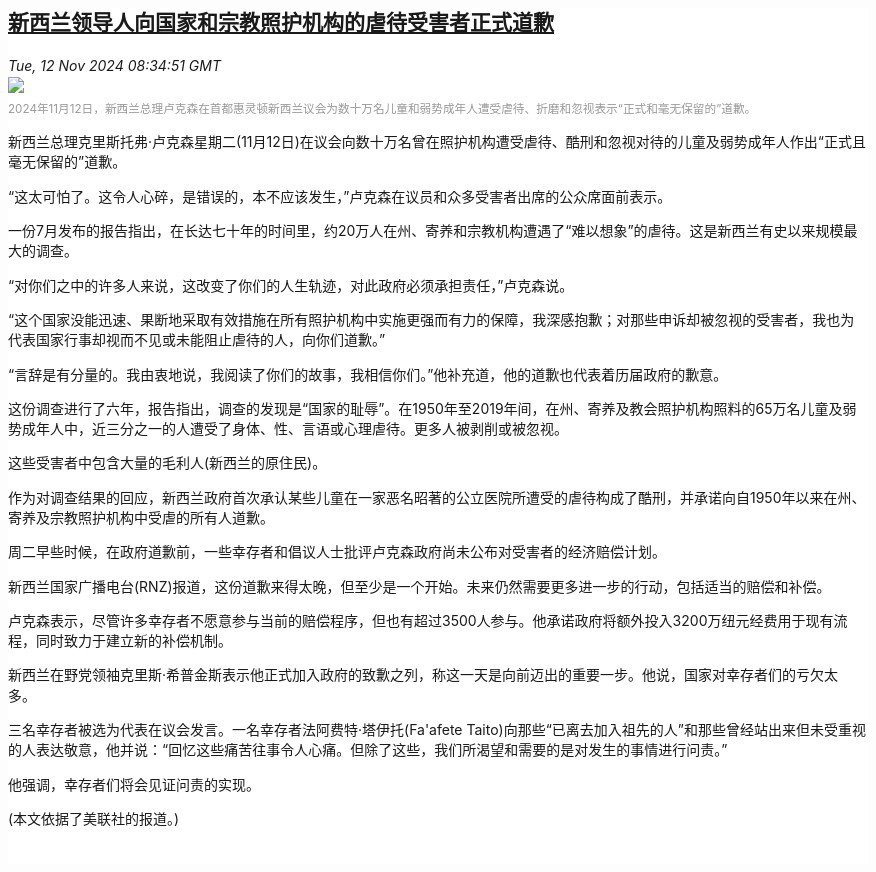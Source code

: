 
[新西兰领导人向国家和宗教照护机构的虐待受害者正式道歉](https://www.voachinese.com/a/new-zealand-s-leaders-formally-apologize-to-survivors-of-abuse-in-state-and-church-care-20241112/7860701.html)
------

<div><i>Tue, 12 Nov 2024 08:34:51 GMT</i></div><img src="https://images.weserv.nl?url=gdb.voanews.com/21ea3f6a-ce19-4d45-9c55-4b2197a076e9_r1_s_w900.jpg" width="100%"><div><small style="color: #999;">2024年11月12日，新西兰总理卢克森在首都惠灵顿新西兰议会为数十万名儿童和弱势成年人遭受虐待、折磨和忽视表示“正式和毫无保留的”道歉。</small></div><p>新西兰总理克里斯托弗·卢克森星期二(11月12日)在议会向数十万名曾在照护机构遭受虐待、酷刑和忽视对待的儿童及弱势成年人作出“正式且毫无保留的”道歉。 </p><p>“这太可怕了。这令人心碎，是错误的，本不应该发生，”卢克森在议员和众多受害者出席的公众席面前表示。 </p><p>一份7月发布的报告指出，在长达七十年的时间里，约20万人在州、寄养和宗教机构遭遇了“难以想象”的虐待。这是新西兰有史以来规模最大的调查。 </p><p>“对你们之中的许多人来说，这改变了你们的人生轨迹，对此政府必须承担责任，”卢克森说。 </p><p>“这个国家没能迅速、果断地采取有效措施在所有照护机构中实施更强而有力的保障，我深感抱歉；对那些申诉却被忽视的受害者，我也为代表国家行事却视而不见或未能阻止虐待的人，向你们道歉。” </p><p>“言辞是有分量的。我由衷地说，我阅读了你们的故事，我相信你们。”他补充道，他的道歉也代表着历届政府的歉意。 </p><p>这份调查进行了六年，报告指出，调查的发现是“国家的耻辱”。在1950年至2019年间，在州、寄养及教会照护机构照料的65万名儿童及弱势成年人中，近三分之一的人遭受了身体、性、言语或心理虐待。更多人被剥削或被忽视。 </p><p>这些受害者中包含大量的毛利人(新西兰的原住民)。 </p><p>作为对调查结果的回应，新西兰政府首次承认某些儿童在一家恶名昭著的公立医院所遭受的虐待构成了酷刑，并承诺向自1950年以来在州、寄养及宗教照护机构中受虐的所有人道歉。 </p><p>周二早些时候，在政府道歉前，一些幸存者和倡议人士批评卢克森政府尚未公布对受害者的经济赔偿计划。 </p><p>新西兰国家广播电台(RNZ)报道，这份道歉来得太晚，但至少是一个开始。未来仍然需要更多进一步的行动，包括适当的赔偿和补偿。 </p><p>卢克森表示，尽管许多幸存者不愿意参与当前的赔偿程序，但也有超过3500人参与。他承诺政府将额外投入3200万纽元经费用于现有流程，同时致力于建立新的补偿机制。 </p><p>新西兰在野党领袖克里斯·希普金斯表示他正式加入政府的致歉之列，称这一天是向前迈出的重要一步。他说，国家对幸存者们的亏欠太多。 </p><p>三名幸存者被选为代表在议会发言。一名幸存者法阿费特·塔伊托(Fa'afete Taito)向那些“已离去加入祖先的人”和那些曾经站出来但未受重视的人表达敬意，他并说：“回忆这些痛苦往事令人心痛。但除了这些，我们所渴望和需要的是对发生的事情进行问责。” </p><p>他强调，幸存者们将会见证问责的实现。 </p><p>(本文依据了美联社的报道。) </p><p> </p>
